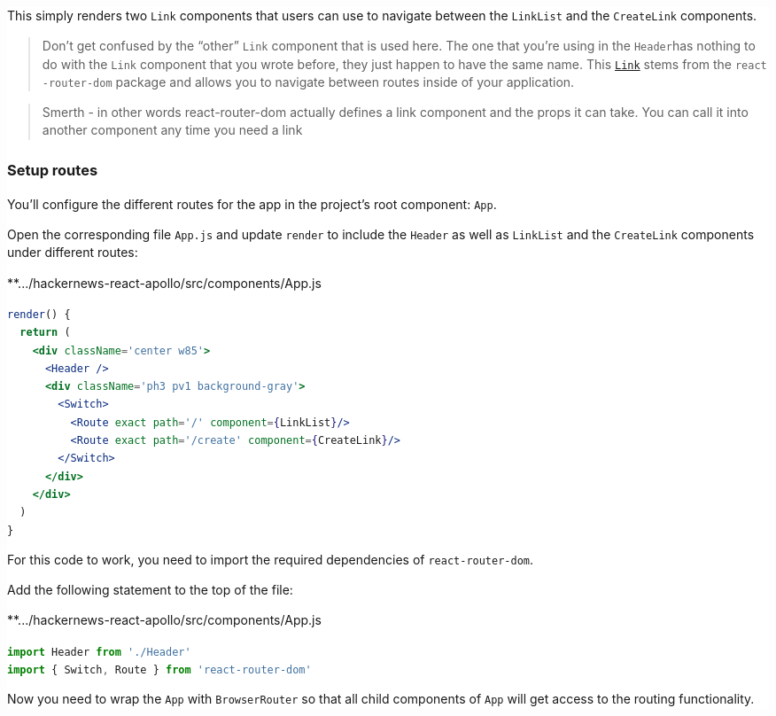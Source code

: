 This simply renders two `Link` components that users can use to navigate between the `LinkList` and the `CreateLink` components. 

> 
>
> Don’t get confused by the “other” `Link` component that is used here. The one that you’re using in the `Header`has nothing to do with the `Link` component that you wrote before, they just happen to have the same name. This [`Link`](https://github.com/ReactTraining/react-router/blob/master/packages/react-router-dom/docs/api/Link.md) stems from the `react-router-dom` package and allows you to navigate between routes inside of your application.
>
> 

> Smerth - in other words react-router-dom actually defines a link component and the props it can take.  You can call it into another component any time you need a link



### Setup routes

You’ll configure the different routes for the app in the project’s root component: `App`. 

Open the corresponding file `App.js` and update `render` to include the `Header` as well as `LinkList` and the `CreateLink` components under different routes:

**.../hackernews-react-apollo/src/components/App.js

```jsx
render() {
  return (
    <div className='center w85'>
      <Header />
      <div className='ph3 pv1 background-gray'>
        <Switch>
          <Route exact path='/' component={LinkList}/>
          <Route exact path='/create' component={CreateLink}/>
        </Switch>
      </div>
    </div>
  )
}

```

For this code to work, you need to import the required dependencies of `react-router-dom`. 

Add the following statement to the top of the file:

**.../hackernews-react-apollo/src/components/App.js

```jsx
import Header from './Header'
import { Switch, Route } from 'react-router-dom'
```

Now you need to wrap the `App` with `BrowserRouter` so that all child components of `App` will get access to the routing functionality.
